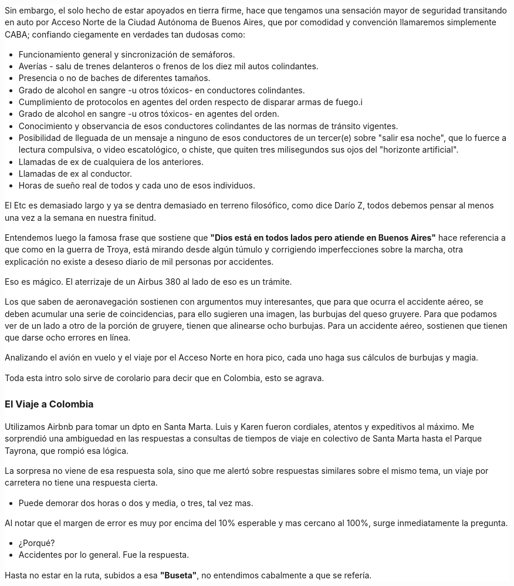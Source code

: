 Sin embargo, el solo hecho de estar apoyados en tierra firme, hace que tengamos una sensación mayor de seguridad transitando en auto por Acceso Norte de la Ciudad Autónoma de Buenos Aires, que por comodidad y convención llamaremos simplemente CABA; confiando ciegamente en verdades tan dudosas como:

- Funcionamiento general y sincronización de semáforos.
- Averías - salu de trenes delanteros o frenos de los diez mil autos colindantes.
- Presencia o no de baches de diferentes tamaños.
- Grado de alcohol en sangre -u otros tóxicos- en conductores colindantes.
- Cumplimiento de protocolos en agentes del orden respecto de disparar armas de fuego.i
- Grado de alcohol en sangre -u otros tóxicos- en agentes del orden.
- Conocimiento y observancia de esos conductores colindantes de las normas de tránsito vigentes.
- Posibilidad de lleguada de un mensaje a ninguno de esos conductores de un tercer(e) sobre "salir esa noche", que lo fuerce a lectura compulsiva, o video escatológico, o chiste, que quiten tres milisegundos sus ojos del "horizonte artificial".
- Llamadas de ex de cualquiera de los anteriores.
- Llamadas de ex al conductor.
- Horas de sueño real de todos y cada uno de esos individuos.

El Etc es demasiado largo y ya se dentra demasiado en terreno filosófico, como dice Darío Z, todos debemos pensar al menos una vez a la semana en nuestra finitud.

Entendemos luego la famosa frase que sostiene que **"Dios está en todos lados pero atiende en Buenos Aires"** hace referencia a que como en la guerra de Troya, está mirando desde algún túmulo y corrigiendo imperfecciones sobre la marcha, otra explicación no existe a deseso diario de mil personas por accidentes.

Eso es mágico.  El aterrizaje de un Airbus 380 al lado de eso es un trámite.

Los que saben de aeronavegación sostienen con argumentos muy interesantes, que para que ocurra el accidente aéreo, se deben acumular una serie de coincidencias, para ello sugieren una imagen, las burbujas del queso gruyere.  Para que podamos ver de un lado a otro de la porción de gruyere, tienen que alinearse ocho burbujas.  Para un accidente aéreo, sostienen que tienen que darse ocho errores en línea.

Analizando el avión en vuelo y el viaje por el Acceso Norte en hora pico, cada uno haga sus cálculos de burbujas y magia.

Toda esta intro solo sirve de corolario para decir que en Colombia, esto se agrava.

### El Viaje a Colombia

Utilizamos Airbnb para tomar un dpto en Santa Marta.  Luis y Karen fueron cordiales, atentos y expeditivos al máximo.  Me sorprendió una ambiguedad en las respuestas a consultas de tiempos de viaje en colectivo de Santa Marta hasta el Parque Tayrona, que rompió esa lógica.

La sorpresa no viene de esa respuesta sola, sino que me alertó sobre respuestas similares sobre el mismo tema, un viaje por carretera no tiene una respuesta cierta.

- Puede demorar dos horas o dos y media, o tres, tal vez mas.

Al notar que el margen de error es muy por encima del 10% esperable y mas cercano al 100%, surge inmediatamente la pregunta.

- ¿Porqué?
- Accidentes por lo general.  Fue la respuesta.

Hasta no estar en la ruta, subidos a esa **"Buseta"**, no entendimos cabalmente a que se refería.
